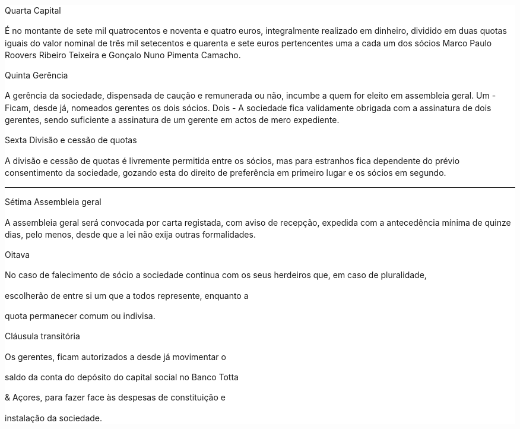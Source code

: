 
Quarta
Capital


É no montante de sete mil quatrocentos e noventa e
quatro euros, integralmente realizado em dinheiro, dividido
em duas quotas iguais do valor nominal de três mil
setecentos e quarenta e sete euros pertencentes uma a cada
um dos sócios Marco Paulo Roovers Ribeiro Teixeira e
Gonçalo Nuno Pimenta Camacho.


Quinta
Gerência


A gerência da sociedade, dispensada de caução e
remunerada ou não, incumbe a quem for eleito em
assembleia geral.
Um - Ficam, desde já, nomeados gerentes os dois sócios.
Dois - A sociedade fica validamente obrigada com a
assinatura de dois gerentes, sendo suficiente a assinatura de
um gerente em actos de mero expediente.


Sexta
Divisão e cessão de quotas


A divisão e cessão de quotas é livremente permitida entre
os sócios, mas para estranhos fica dependente do prévio
consentimento da sociedade, gozando esta do direito de
preferência em primeiro lugar e os sócios em segundo.




---

Sétima
Assembleia geral


A assembleia geral será convocada por carta registada,
com aviso de recepção, expedida com a antecedência
mínima de quinze dias, pelo menos, desde que a lei não exija
outras formalidades.


Oitava


No caso de falecimento de sócio a sociedade continua
com os seus herdeiros que, em caso de pluralidade,



escolherão de entre si um que a todos represente, enquanto a

quota permanecer comum ou indivisa.


Cláusula transitória


Os gerentes, ficam autorizados a desde já movimentar o

saldo da conta do depósito do capital social no Banco Totta

& Açores, para fazer face às despesas de constituição e

instalação da sociedade.

